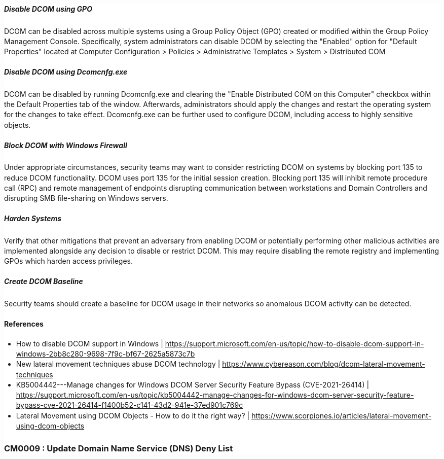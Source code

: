 ##### Disable DCOM using GPO

DCOM can be disabled across multiple systems using a Group Policy Object
(GPO) created or modified within the Group Policy Management Console.
Specifically, system administrators can disable DCOM by selecting the
\"Enabled\" option for \"Default Properties\" located at Computer
Configuration \> Policies \> Administrative Templates \> System \>
Distributed COM

##### Disable DCOM using Dcomcnfg.exe

DCOM can be disabled by running Dcomcnfg.exe and clearing the \"Enable
Distributed COM on this Computer\" checkbox within the Default
Properties tab of the window. Afterwards, administrators should apply
the changes and restart the operating system for the changes to take
effect. Dcomcnfg.exe can be further used to configure DCOM, including
access to highly sensitive
objects.

##### Block DCOM with Windows Firewall

Under appropriate circumstances, security teams may want to consider
restricting DCOM on systems by blocking port 135 to reduce DCOM
functionality. DCOM uses port 135 for the initial session creation.
Blocking port 135 will inhibit remote procedure call (RPC) and remote
management of endpoints disrupting communication between workstations
and Domain Controllers and disrupting SMB file-sharing on Windows
servers.

##### Harden Systems

Verify that other mitigations that prevent an adversary from enabling DCOM or potentially performing other malicious activities are implemented alongside any decision to disable or restrict DCOM. This may require disabling the remote registry and implementing GPOs which harden access privileges.

##### Create DCOM Baseline

Security teams should create a baseline for DCOM usage in their networks
so anomalous DCOM activity can be detected.

#### References

- How to disable DCOM support in Windows | <https://support.microsoft.com/en-us/topic/how-to-disable-dcom-support-in-windows-2bb8c280-9698-7f9c-bf67-2625a5873c7b>
- New lateral movement techniques abuse DCOM technology | <https://www.cybereason.com/blog/dcom-lateral-movement-techniques>
- KB5004442---Manage changes for Windows DCOM Server Security Feature Bypass (CVE-2021-26414) | <https://support.microsoft.com/en-us/topic/kb5004442-manage-changes-for-windows-dcom-server-security-feature-bypass-cve-2021-26414-f1400b52-c141-43d2-941e-37ed901c769c>
- Lateral Movement using DCOM Objects - How to do it the right way? | <https://www.scorpiones.io/articles/lateral-movement-using-dcom-objects>

### CM0009 : Update Domain Name Service \(DNS\) Deny List
